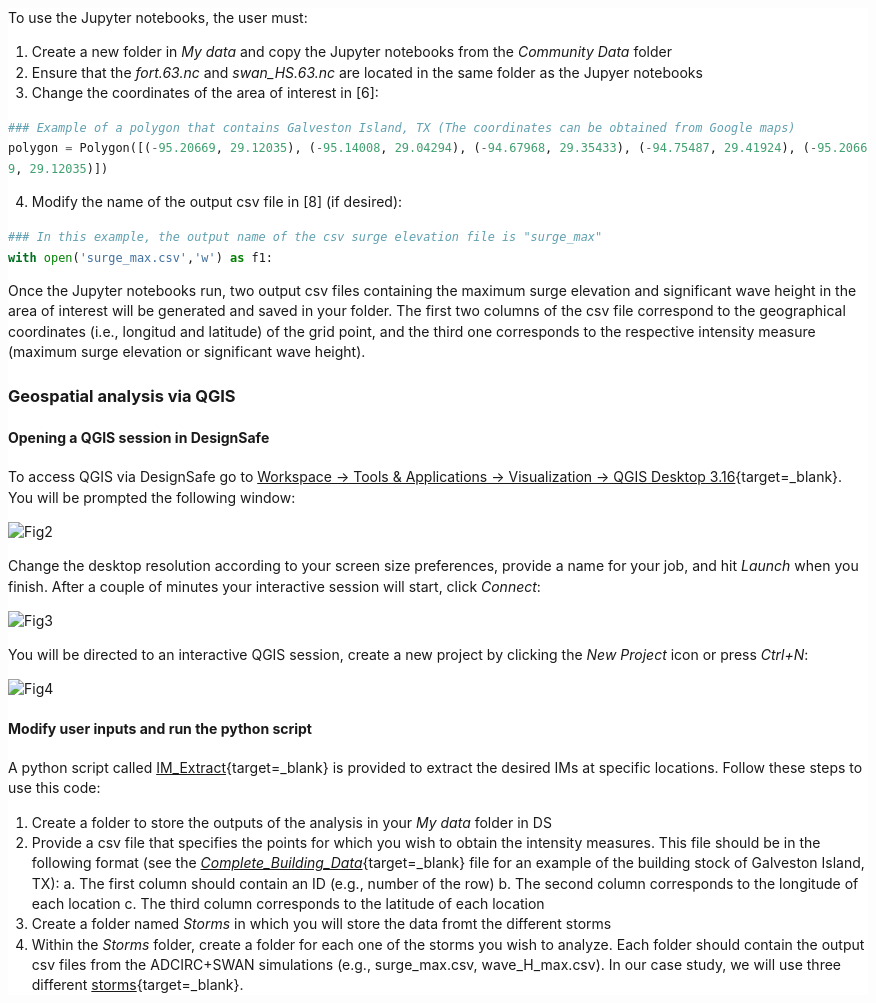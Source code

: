 To use the Jupyter notebooks, the user must:

1. Create a new folder in *My data* and copy the Jupyter notebooks from the *Community Data* folder
2. Ensure that the *fort.63.nc* and *swan_HS.63.nc* are located in the same folder as the Jupyer notebooks
3. Change the coordinates of the area of interest in [6]:

``` python
### Example of a polygon that contains Galveston Island, TX (The coordinates can be obtained from Google maps)
polygon = Polygon([(-95.20669, 29.12035), (-95.14008, 29.04294), (-94.67968, 29.35433), (-94.75487, 29.41924), (-95.20669, 29.12035)])
```
4. Modify the name of the output csv file in [8] (if desired):
``` python
### In this example, the output name of the csv surge elevation file is "surge_max"
with open('surge_max.csv','w') as f1:
```
Once the Jupyter notebooks run, two output csv files containing the maximum surge elevation and significant wave height in the area of interest will be generated and saved in your folder. The first two columns of the csv file correspond to the geographical coordinates (i.e., longitud and latitude) of the grid point, and the third one corresponds to the respective intensity measure (maximum surge elevation or significant wave height).

### Geospatial analysis via QGIS

#### Opening a QGIS session in DesignSafe

To access QGIS via DesignSafe go to [Workspace -> Tools & Applications -> Visualization -> QGIS Desktop 3.16](https://www.designsafe-ci.org/rw/workspace/#!/qgis-duvd-3.16.3u2){target=_blank}. You will be prompted the following window:

![Fig2](img/Fig2_Updated.jpg)

Change the desktop resolution according to your screen size preferences, provide a name for your job, and hit *Launch* when you finish. After a couple of minutes your interactive session will start, click *Connect*:

![Fig3](img/Fig3_Updated3.jpg)

You will be directed to an interactive QGIS session, create a new project by clicking the *New Project* icon or press *Ctrl+N*:

![Fig4](img/Fig4.jpg)

#### Modify user inputs and run the python script

A python script called [IM_Extract](https://www.designsafe-ci.org/data/browser/public/designsafe.storage.community/Use%20Case%20Products/QGIS/IM_Extract){target=_blank} is provided to extract the desired IMs at specific locations. Follow these steps to use this code:

1. Create a folder to store the outputs of the analysis in your *My data* folder in DS
2. Provide a csv file that specifies the points for which you wish to obtain the intensity measures. This file should be in the following format (see the [*Complete_Building_Data*](https://www.designsafe-ci.org/data/browser/public/designsafe.storage.community/Use%20Case%20Products/QGIS/IM_Extract){target=_blank} file for an example of the building stock of Galveston Island, TX):
    a. The first column should contain an ID (e.g., number of the row)
    b. The second column corresponds to the longitude of each location
    c. The third column corresponds to the latitude of each location
4. Create a folder named *Storms* in which you will store the data fromt the different storms
5. Within the *Storms* folder, create a folder for each one of the storms you wish to analyze. Each folder should contain the output csv files from the ADCIRC+SWAN simulations (e.g., surge_max.csv, wave_H_max.csv). In our case study, we will use three different [storms](https://www.designsafe-ci.org/data/browser/public/designsafe.storage.community/Use%20Case%20Products/QGIS/IM_Extract/Storms){target=_blank}.
